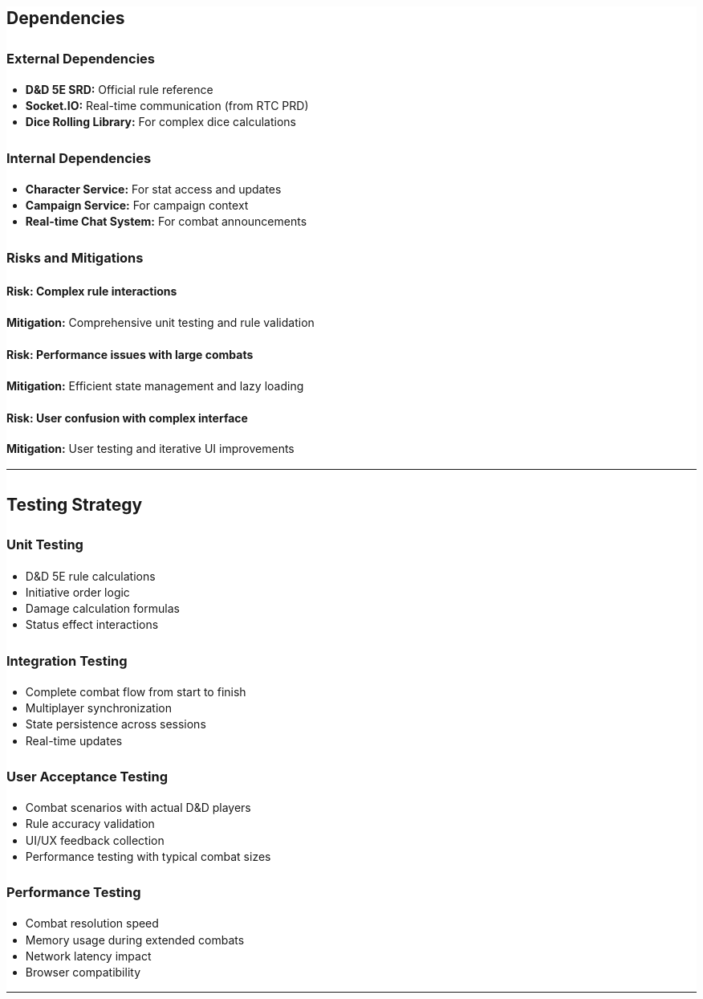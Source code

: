 
## Dependencies

### External Dependencies
- **D&D 5E SRD:** Official rule reference
- **Socket.IO:** Real-time communication (from RTC PRD)
- **Dice Rolling Library:** For complex dice calculations

### Internal Dependencies
- **Character Service:** For stat access and updates
- **Campaign Service:** For campaign context
- **Real-time Chat System:** For combat announcements

### Risks and Mitigations

#### Risk: Complex rule interactions
**Mitigation:** Comprehensive unit testing and rule validation

#### Risk: Performance issues with large combats
**Mitigation:** Efficient state management and lazy loading

#### Risk: User confusion with complex interface
**Mitigation:** User testing and iterative UI improvements

---

## Testing Strategy

### Unit Testing
- D&D 5E rule calculations
- Initiative order logic
- Damage calculation formulas
- Status effect interactions

### Integration Testing
- Complete combat flow from start to finish
- Multiplayer synchronization
- State persistence across sessions
- Real-time updates

### User Acceptance Testing
- Combat scenarios with actual D&D players
- Rule accuracy validation
- UI/UX feedback collection
- Performance testing with typical combat sizes

### Performance Testing
- Combat resolution speed
- Memory usage during extended combats
- Network latency impact
- Browser compatibility

---